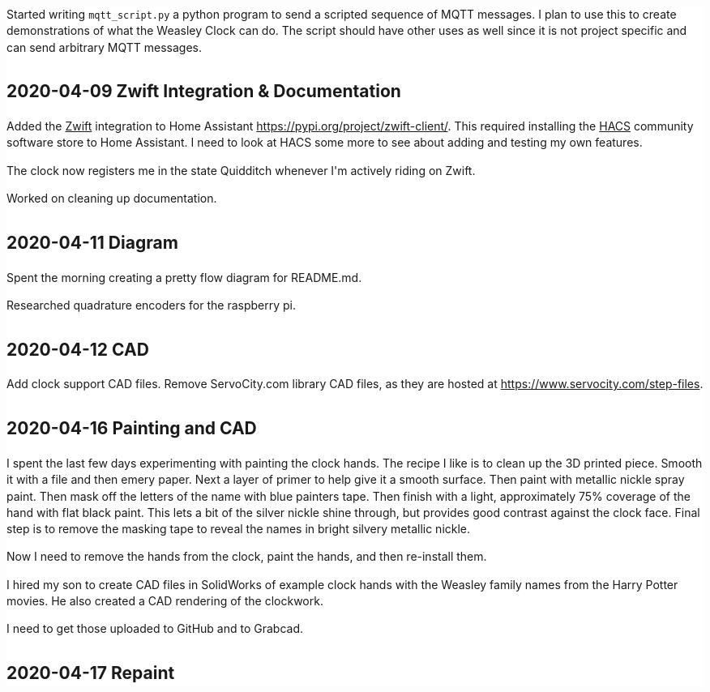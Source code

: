 Started writing `mqtt_script.py` a python program to send a scripted
sequence of MQTT messages. I plan to use this to create demonstrations
of what the Weasley Clock can do. The script should have other uses as
well since it is not project specific and can send arbitrary MQTT
messages.

## 2020-04-09 Zwift Integration & Documentation

Added the [Zwift](https://zwift.com/) integration to Home Assistant
<https://pypi.org/project/zwift-client/>. This required installing the
[HACS](https://hacs.xyz/) community software store to Home
Assistant. I need to look at HACS some more to see about adding and
testing my own features.

The clock now registers me in the state Quidditch whenever I'm
actively riding on Zwift.

Worked on cleaning up documentation.

## 2020-04-11 Diagram

Spent the morning creating a pretty flow diagram for README.md.

Researched quadrature encoders for the raspberry pi.

## 2020-04-12 CAD

Add clock support CAD files. Remove ServoCity.com library CAD files,
as they are hosted at <https://www.servocity.com/step-files>.


## 2020-04-16 Painting and CAD

I spent the last few days experimenting with painting the clock
hands. The recipe I like is to clean up the 3D printed piece. Smooth
it with a file and then emery paper. Next a layer of primer to help
give it a smooth surface. Then paint with metallic nickle spray
paint. Then mask off the letters of the name with blue painters
tape. Then finish with a light, approximately 75% coverage of the hand
with flat black paint. This lets a bit of the silver nickle shine
through, but provides good contrast against the clock face. Final
step is to remove the masking tape to reveal the names in bright
silvery metallic nickle.

Now I need to remove the hands from the clock, paint the hands, and
then re-install them.

I hired my son to create CAD files in SolidWorks of example clock
hands with the Weasley family names from the Harry Potter movies. He
also created a CAD rendering of the clockwork.

I need to get those uploaded to GitHub and to Grabcad.

## 2020-04-17 Repaint
